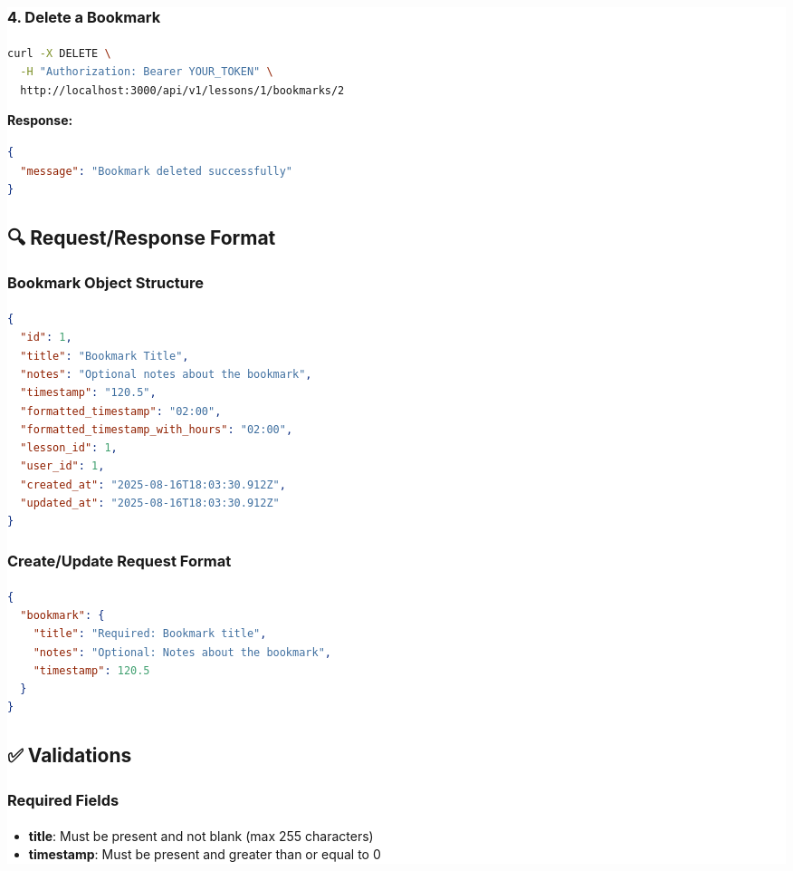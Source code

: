 ### 4. Delete a Bookmark

```bash
curl -X DELETE \
  -H "Authorization: Bearer YOUR_TOKEN" \
  http://localhost:3000/api/v1/lessons/1/bookmarks/2
```

**Response:**
```json
{
  "message": "Bookmark deleted successfully"
}
```

## 🔍 Request/Response Format

### Bookmark Object Structure

```json
{
  "id": 1,
  "title": "Bookmark Title",
  "notes": "Optional notes about the bookmark",
  "timestamp": "120.5",
  "formatted_timestamp": "02:00",
  "formatted_timestamp_with_hours": "02:00",
  "lesson_id": 1,
  "user_id": 1,
  "created_at": "2025-08-16T18:03:30.912Z",
  "updated_at": "2025-08-16T18:03:30.912Z"
}
```

### Create/Update Request Format

```json
{
  "bookmark": {
    "title": "Required: Bookmark title",
    "notes": "Optional: Notes about the bookmark",
    "timestamp": 120.5
  }
}
```

## ✅ Validations

### Required Fields
- **title**: Must be present and not blank (max 255 characters)
- **timestamp**: Must be present and greater than or equal to 0
